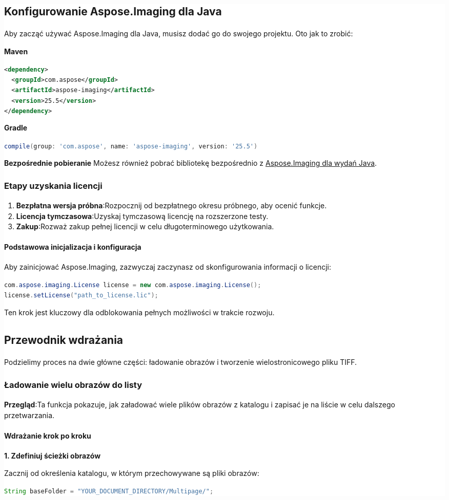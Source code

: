 ## Konfigurowanie Aspose.Imaging dla Java

Aby zacząć używać Aspose.Imaging dla Java, musisz dodać go do swojego projektu. Oto jak to zrobić:

**Maven**
```xml
<dependency>
  <groupId>com.aspose</groupId>
  <artifactId>aspose-imaging</artifactId>
  <version>25.5</version>
</dependency>
```

**Gradle**
```gradle
compile(group: 'com.aspose', name: 'aspose-imaging', version: '25.5')
```

**Bezpośrednie pobieranie**
Możesz również pobrać bibliotekę bezpośrednio z [Aspose.Imaging dla wydań Java](https://releases.aspose.com/imaging/java/).

### Etapy uzyskania licencji
1. **Bezpłatna wersja próbna**:Rozpocznij od bezpłatnego okresu próbnego, aby ocenić funkcje.
2. **Licencja tymczasowa**:Uzyskaj tymczasową licencję na rozszerzone testy.
3. **Zakup**:Rozważ zakup pełnej licencji w celu długoterminowego użytkowania.

#### Podstawowa inicjalizacja i konfiguracja

Aby zainicjować Aspose.Imaging, zazwyczaj zaczynasz od skonfigurowania informacji o licencji:

```java
com.aspose.imaging.License license = new com.aspose.imaging.License();
license.setLicense("path_to_license.lic");
```

Ten krok jest kluczowy dla odblokowania pełnych możliwości w trakcie rozwoju.

## Przewodnik wdrażania

Podzielimy proces na dwie główne części: ładowanie obrazów i tworzenie wielostronicowego pliku TIFF.

### Ładowanie wielu obrazów do listy

**Przegląd**:Ta funkcja pokazuje, jak załadować wiele plików obrazów z katalogu i zapisać je na liście w celu dalszego przetwarzania.

#### Wdrażanie krok po kroku
**1. Zdefiniuj ścieżki obrazów**

Zacznij od określenia katalogu, w którym przechowywane są pliki obrazów:

```java
String baseFolder = "YOUR_DOCUMENT_DIRECTORY/Multipage/";
```
